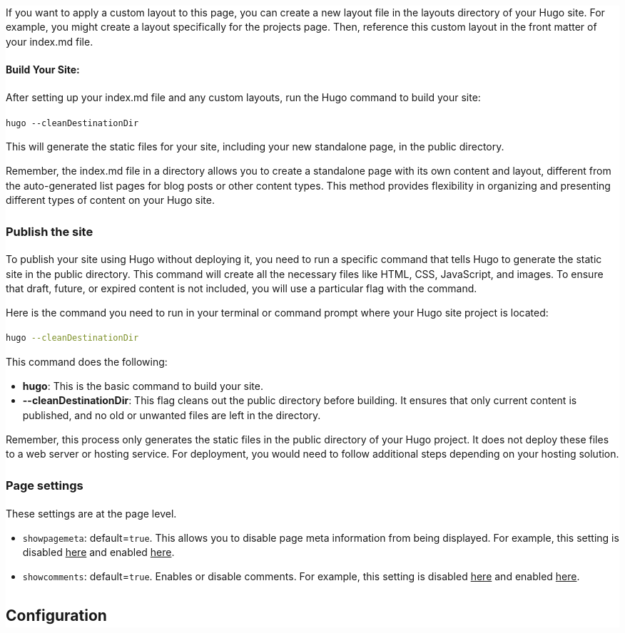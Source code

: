 If you want to apply a custom layout to this page, you can create a new layout file in the layouts directory of your Hugo site. For example, you might create a layout specifically for the projects page. Then, reference this custom layout in the front matter of your index.md file.

#### Build Your Site:

After setting up your index.md file and any custom layouts, run the Hugo command to build your site:

```
hugo --cleanDestinationDir
```

This will generate the static files for your site, including your new standalone page, in the public directory.

Remember, the index.md file in a directory allows you to create a standalone page with its own content and layout, different from the auto-generated list pages for blog posts or other content types. This method provides flexibility in organizing and presenting different types of content on your Hugo site.

### Publish the site

To publish your site using Hugo without deploying it, you need to run a specific command that tells Hugo to generate the static site in the public directory. This command will create all the necessary files like HTML, CSS, JavaScript, and images. To ensure that draft, future, or expired content is not included, you will use a particular flag with the command.

Here is the command you need to run in your terminal or command prompt where your Hugo site project is located:

```bash
hugo --cleanDestinationDir
```

This command does the following:

- **hugo**: This is the basic command to build your site.
- **--cleanDestinationDir**: This flag cleans out the public directory before building. It ensures that only current content is published, and no old or unwanted files are left in the directory.

Remember, this process only generates the static files in the public directory of your Hugo project. It does not deploy these files to a web server or hosting service. For deployment, you would need to follow additional steps depending on your hosting solution.

### Page settings

These settings are at the page level.

- `showpagemeta`: default=`true`. This allows you to disable page meta information from being displayed. For example, this setting is disabled [here](https://shenoydotme.github.io/hugo-goa-demo/about/) and enabled [here](https://shenoydotme.github.io/hugo-goa-demo/coderag/).

- `showcomments`: default=`true`. Enables or disable comments. For example, this setting is disabled [here](https://shenoydotme.github.io/hugo-goa-demo/blog/third/) and enabled [here](https://shenoydotme.github.io/hugo-goa-demo/blog/first/).

## Configuration
